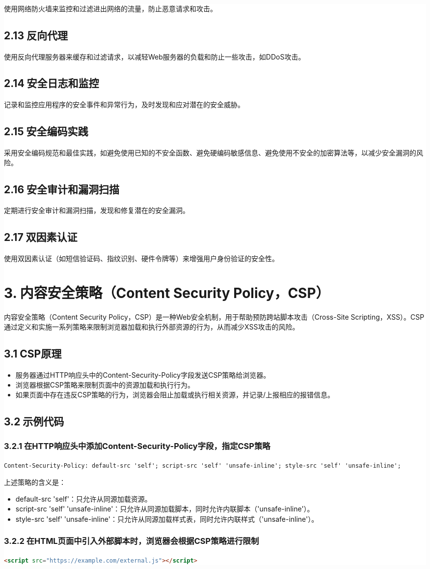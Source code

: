 使用网络防火墙来监控和过滤进出网络的流量，防止恶意请求和攻击。

## 2.13 反向代理

使用反向代理服务器来缓存和过滤请求，以减轻Web服务器的负载和防止一些攻击，如DDoS攻击。

## 2.14 安全日志和监控

记录和监控应用程序的安全事件和异常行为，及时发现和应对潜在的安全威胁。

## 2.15 安全编码实践

采用安全编码规范和最佳实践，如避免使用已知的不安全函数、避免硬编码敏感信息、避免使用不安全的加密算法等，以减少安全漏洞的风险。

## 2.16 安全审计和漏洞扫描

定期进行安全审计和漏洞扫描，发现和修复潜在的安全漏洞。

## 2.17 双因素认证

使用双因素认证（如短信验证码、指纹识别、硬件令牌等）来增强用户身份验证的安全性。

# 3. 内容安全策略（Content Security Policy，CSP）

内容安全策略（Content Security Policy，CSP）是一种Web安全机制，用于帮助预防跨站脚本攻击（Cross-Site Scripting，XSS）。CSP通过定义和实施一系列策略来限制浏览器加载和执行外部资源的行为，从而减少XSS攻击的风险。

## 3.1 CSP原理

- 服务器通过HTTP响应头中的Content-Security-Policy字段发送CSP策略给浏览器。
- 浏览器根据CSP策略来限制页面中的资源加载和执行行为。
- 如果页面中存在违反CSP策略的行为，浏览器会阻止加载或执行相关资源，并记录/上报相应的报错信息。

## 3.2 示例代码

### 3.2.1 在HTTP响应头中添加Content-Security-Policy字段，指定CSP策略
  ```
  Content-Security-Policy: default-src 'self'; script-src 'self' 'unsafe-inline'; style-src 'self' 'unsafe-inline';
  ```
上述策略的含义是：

- default-src 'self'：只允许从同源加载资源。
- script-src 'self' 'unsafe-inline'：只允许从同源加载脚本，同时允许内联脚本（'unsafe-inline'）。
- style-src 'self' 'unsafe-inline'：只允许从同源加载样式表，同时允许内联样式（'unsafe-inline'）。

### 3.2.2 在HTML页面中引入外部脚本时，浏览器会根据CSP策略进行限制

```html
<script src="https://example.com/external.js"></script>
```
